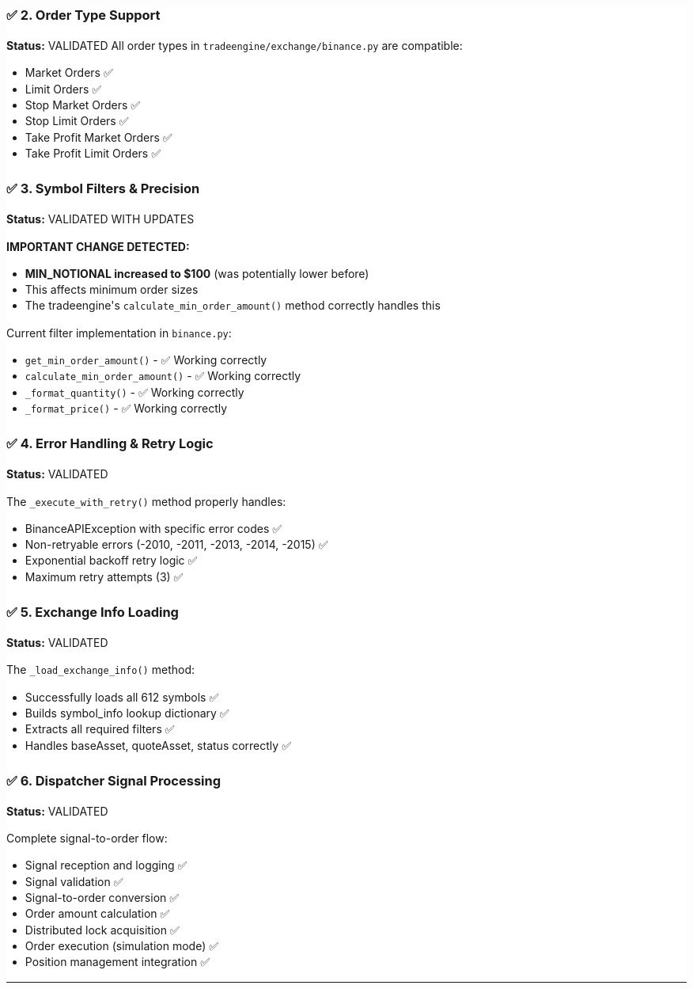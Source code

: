 ### ✅ 2. Order Type Support
**Status:** VALIDATED
All order types in `tradeengine/exchange/binance.py` are compatible:
- Market Orders ✅
- Limit Orders ✅
- Stop Market Orders ✅
- Stop Limit Orders ✅
- Take Profit Market Orders ✅
- Take Profit Limit Orders ✅

### ✅ 3. Symbol Filters & Precision
**Status:** VALIDATED WITH UPDATES

**IMPORTANT CHANGE DETECTED:**
- **MIN_NOTIONAL increased to $100** (was potentially lower before)
- This affects minimum order sizes
- The tradeengine's `calculate_min_order_amount()` method correctly handles this

Current filter implementation in `binance.py`:
- `get_min_order_amount()` - ✅ Working correctly
- `calculate_min_order_amount()` - ✅ Working correctly
- `_format_quantity()` - ✅ Working correctly
- `_format_price()` - ✅ Working correctly

### ✅ 4. Error Handling & Retry Logic
**Status:** VALIDATED

The `_execute_with_retry()` method properly handles:
- BinanceAPIException with specific error codes ✅
- Non-retryable errors (-2010, -2011, -2013, -2014, -2015) ✅
- Exponential backoff retry logic ✅
- Maximum retry attempts (3) ✅

### ✅ 5. Exchange Info Loading
**Status:** VALIDATED

The `_load_exchange_info()` method:
- Successfully loads all 612 symbols ✅
- Builds symbol_info lookup dictionary ✅
- Extracts all required filters ✅
- Handles baseAsset, quoteAsset, status correctly ✅

### ✅ 6. Dispatcher Signal Processing
**Status:** VALIDATED

Complete signal-to-order flow:
- Signal reception and logging ✅
- Signal validation ✅
- Signal-to-order conversion ✅
- Order amount calculation ✅
- Distributed lock acquisition ✅
- Order execution (simulation mode) ✅
- Position management integration ✅

---